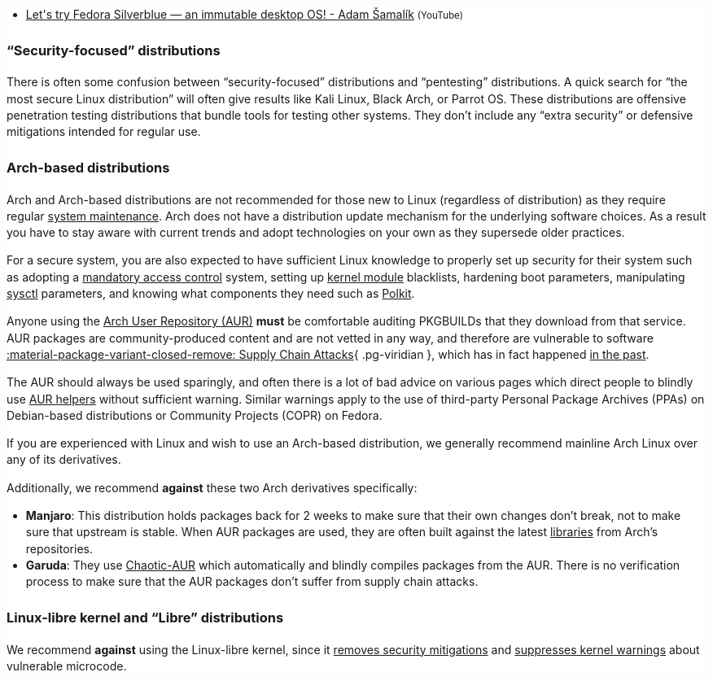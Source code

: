 - [Let's try Fedora Silverblue — an immutable desktop OS! - Adam Šamalík](https://youtu.be/aMo4ZlWznao) <small>(YouTube)</small>

### “Security-focused” distributions

There is often some confusion between “security-focused” distributions and “pentesting” distributions. A quick search for “the most secure Linux distribution” will often give results like Kali Linux, Black Arch, or Parrot OS. These distributions are offensive penetration testing distributions that bundle tools for testing other systems. They don’t include any “extra security” or defensive mitigations intended for regular use.

### Arch-based distributions

Arch and Arch-based distributions are not recommended for those new to Linux (regardless of distribution) as they require regular [system maintenance](https://wiki.archlinux.org/title/System_maintenance). Arch does not have a distribution update mechanism for the underlying software choices. As a result you have to stay aware with current trends and adopt technologies on your own as they supersede older practices.

For a secure system, you are also expected to have sufficient Linux knowledge to properly set up security for their system such as adopting a [mandatory access control](#mandatory-access-control) system, setting up [kernel module](https://en.wikipedia.org/wiki/Loadable_kernel_module#Security) blacklists, hardening boot parameters, manipulating [sysctl](https://en.wikipedia.org/wiki/Sysctl) parameters, and knowing what components they need such as [Polkit](https://en.wikipedia.org/wiki/Polkit).

Anyone using the [Arch User Repository (AUR)](https://wiki.archlinux.org/title/Arch_User_Repository) **must** be comfortable auditing PKGBUILDs that they download from that service. AUR packages are community-produced content and are not vetted in any way, and therefore are vulnerable to software [:material-package-variant-closed-remove: Supply Chain Attacks](../basics/common-threats.md#attacks-against-certain-organizations){ .pg-viridian }, which has in fact happened [in the past](https://bleepingcomputer.com/news/security/malware-found-in-arch-linux-aur-package-repository).

The AUR should always be used sparingly, and often there is a lot of bad advice on various pages which direct people to blindly use [AUR helpers](https://wiki.archlinux.org/title/AUR_helpers) without sufficient warning. Similar warnings apply to the use of third-party Personal Package Archives (PPAs) on Debian-based distributions or Community Projects (COPR) on Fedora.

If you are experienced with Linux and wish to use an Arch-based distribution, we generally recommend mainline Arch Linux over any of its derivatives.

Additionally, we recommend **against** these two Arch derivatives specifically:

- **Manjaro**: This distribution holds packages back for 2 weeks to make sure that their own changes don’t break, not to make sure that upstream is stable. When AUR packages are used, they are often built against the latest [libraries](https://en.wikipedia.org/wiki/Library_(computing)) from Arch’s repositories.
- **Garuda**: They use [Chaotic-AUR](https://aur.chaotic.cx) which automatically and blindly compiles packages from the AUR. There is no verification process to make sure that the AUR packages don’t suffer from supply chain attacks.

### Linux-libre kernel and “Libre” distributions

We recommend **against** using the Linux-libre kernel, since it [removes security mitigations](https://phoronix.com/news/GNU-Linux-Libre-5.7-Released) and [suppresses kernel warnings](https://news.ycombinator.com/item?id=29674846) about vulnerable microcode.
